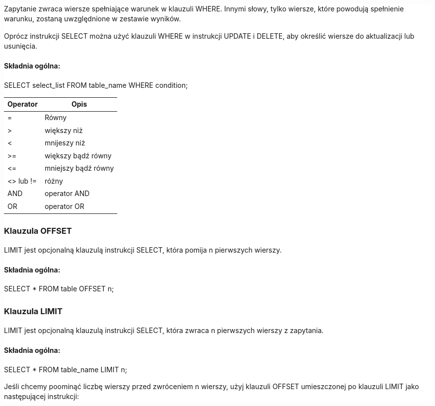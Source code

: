 Zapytanie zwraca wiersze spełniające warunek w klauzuli WHERE. Innymi słowy, tylko wiersze, które powodują spełnienie warunku, zostaną uwzględnione w zestawie wyników.

Oprócz instrukcji SELECT można użyć klauzuli WHERE w instrukcji UPDATE i DELETE, aby określić wiersze do aktualizacji lub usunięcia.

#### Składnia ogólna:

SELECT select_list
FROM table_name
WHERE condition;

|Operator|Opis|
|-|-|
|=|Równy|
|>|większy niż|
|<|mnijeszy niż|
|>=| większy bądź równy|
|<=| mniejszy bądź równy|
|<> lub !=| różny|
|AND| operator AND|
|OR|operator OR|

### Klauzula OFFSET
LIMIT jest opcjonalną klauzulą instrukcji SELECT, która pomija n pierwszych wierszy.

####  Składnia ogólna:
SELECT
   *
FROM
   table
OFFSET n;

### Klauzula LIMIT

LIMIT jest opcjonalną klauzulą instrukcji SELECT, która zwraca n pierwszych wierszy z zapytania.

####  Składnia ogólna:

SELECT
   *
FROM
   table_name
LIMIT n;

Jeśli chcemy poominąć liczbę wierszy przed zwróceniem n wierszy, użyj klauzuli OFFSET umieszczonej po klauzuli LIMIT jako następującej instrukcji:
